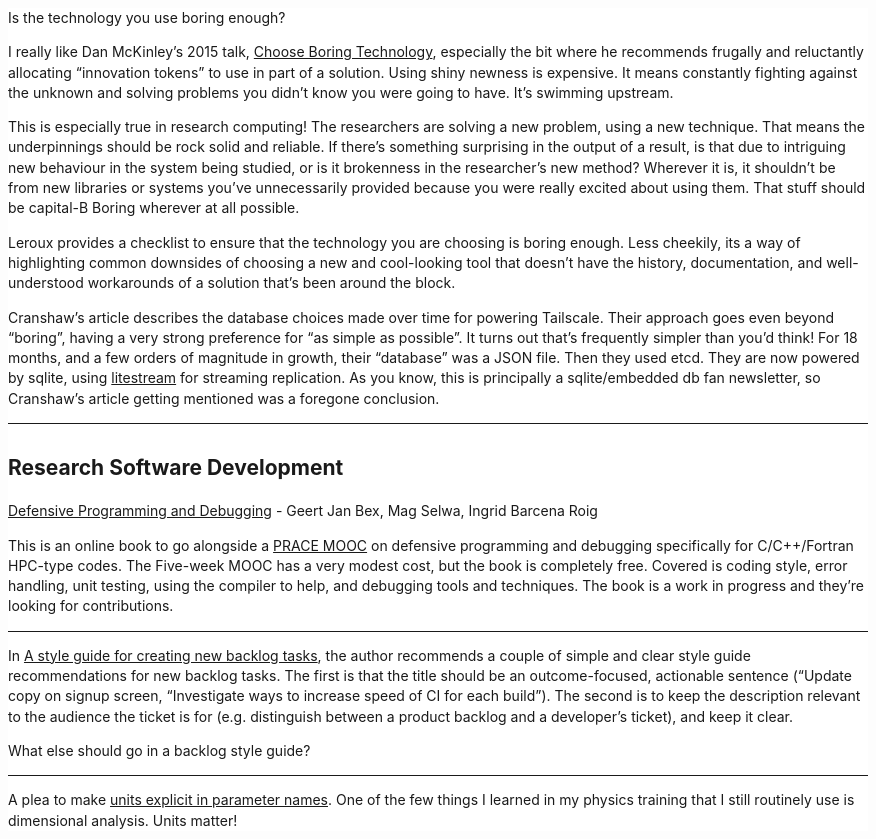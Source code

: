 <p>Is the technology you use boring enough?</p>

<p>I really like Dan McKinley’s 2015 talk, <a href="https://boringtechnology.club/#17">Choose Boring Technology</a>, especially the bit where he recommends frugally and reluctantly allocating “innovation tokens” to use in part of a solution.  Using shiny newness is expensive.  It means constantly fighting against the unknown and solving problems you didn’t know you were going to have.  It’s swimming upstream.</p>

<p>This is especially true in research computing!  The researchers are solving a new problem, using a new technique.  That means the underpinnings should be rock solid and reliable.  If there’s something surprising in the output of a result, is that due to intriguing new behaviour in the system being studied, or is it brokenness in the researcher’s new method?  Wherever it is, it shouldn’t be from new libraries or systems you’ve unnecessarily provided because you were really excited about using them.  That stuff should be capital-B Boring wherever at all possible.</p>

<p>Leroux provides a checklist to ensure that the technology you are choosing is boring enough.  Less cheekily, its a way of highlighting common downsides of choosing a new and cool-looking tool that doesn’t have the history, documentation, and well-understood workarounds of a solution that’s been around the block.</p>

<p>Cranshaw’s article describes the database choices made over time for powering Tailscale.  Their approach goes even beyond “boring”, having a very strong preference for “as simple as possible”.  It turns out that’s frequently simpler than you’d think!  For 18 months, and a few orders of magnitude in growth,  their “database” was a JSON file.  Then they used etcd.  They are now powered by sqlite, using <a href="https://github.com/benbjohnson/litestream">litestream</a> for streaming replication.  As you know, this is principally a sqlite/embedded db fan newsletter, so Cranshaw’s article getting mentioned was a foregone conclusion.</p>

<hr />

<h2 id="research-software-development">Research Software Development</h2>

<p><a href="https://gjbex.github.io/DPD-online-book/">Defensive Programming and Debugging</a> - Geert Jan Bex, Mag Selwa, Ingrid Barcena Roig</p>

<p>This is an online book to go alongside a <a href="https://www.futurelearn.com/courses/defensive-programming-and-debugging">PRACE MOOC</a> on defensive programming and debugging specifically for C/C++/Fortran HPC-type codes.  The Five-week MOOC has a very modest cost, but the book is completely free.   Covered is coding style, error handling, unit testing, using the compiler to help, and debugging tools and techniques.  The book is a work in progress and they’re looking for contributions.</p>

<hr />

<p>In <a href="https://bootcamp.uxdesign.cc/a-style-guide-for-creating-new-backlog-tasks-2b986bf22ae6">A style guide for creating new backlog tasks</a>, the author recommends a couple of simple and clear style guide recommendations for new backlog tasks.   The first is that the title should be an outcome-focused, actionable sentence (“Update copy on signup screen, “Investigate ways to increase speed of CI for each build”).  The second is to keep the description relevant to the audience the ticket is for (e.g. distinguish between a product backlog and a developer’s ticket), and keep it clear.</p>

<p>What else should go in a backlog style guide?</p>

<hr />

<p>A plea to make <a href="https://ruudvanasseldonk.com/2022/03/20/please-put-units-in-names">units explicit in parameter names</a>.  One of the few things I learned in my physics training that I still routinely use is dimensional analysis.  Units matter!</p>
